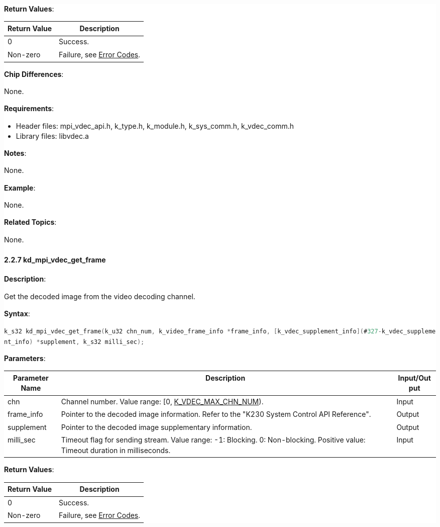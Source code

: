 **Return Values**:

| Return Value | Description                          |
|--------|-------------------------------|
| 0      | Success.                         |
| Non-zero    | Failure, see [Error Codes](#5-error-codes). |

**Chip Differences**:

None.

**Requirements**:

- Header files: mpi_vdec_api.h, k_type.h, k_module.h, k_sys_comm.h, k_vdec_comm.h
- Library files: libvdec.a

**Notes**:

None.

**Example**:

None.

**Related Topics**:

None.

#### 2.2.7 kd_mpi_vdec_get_frame

**Description**:

Get the decoded image from the video decoding channel.

**Syntax**:

```c
k_s32 kd_mpi_vdec_get_frame(k_u32 chn_num, k_video_frame_info *frame_info, [k_vdec_supplement_info](#327-k_vdec_supplement_info) *supplement, k_s32 milli_sec);
```

**Parameters**:

| Parameter Name   | Description | Input/Output |
|---|---|---|
| chn | Channel number. Value range: [0, [K_VDEC_MAX_CHN_NUM](#321-k_vdec_max_chn_num)). | Input |
| frame_info | Pointer to the decoded image information. Refer to the "K230 System Control API Reference". | Output |
| supplement | Pointer to the decoded image supplementary information. | Output |
| milli_sec  | Timeout flag for sending stream. Value range: -1: Blocking. 0: Non-blocking. Positive value: Timeout duration in milliseconds. | Input |

**Return Values**:

| Return Value | Description                          |
|--------|-------------------------------|
| 0      | Success.                         |
| Non-zero    | Failure, see [Error Codes](#5-error-codes). |
